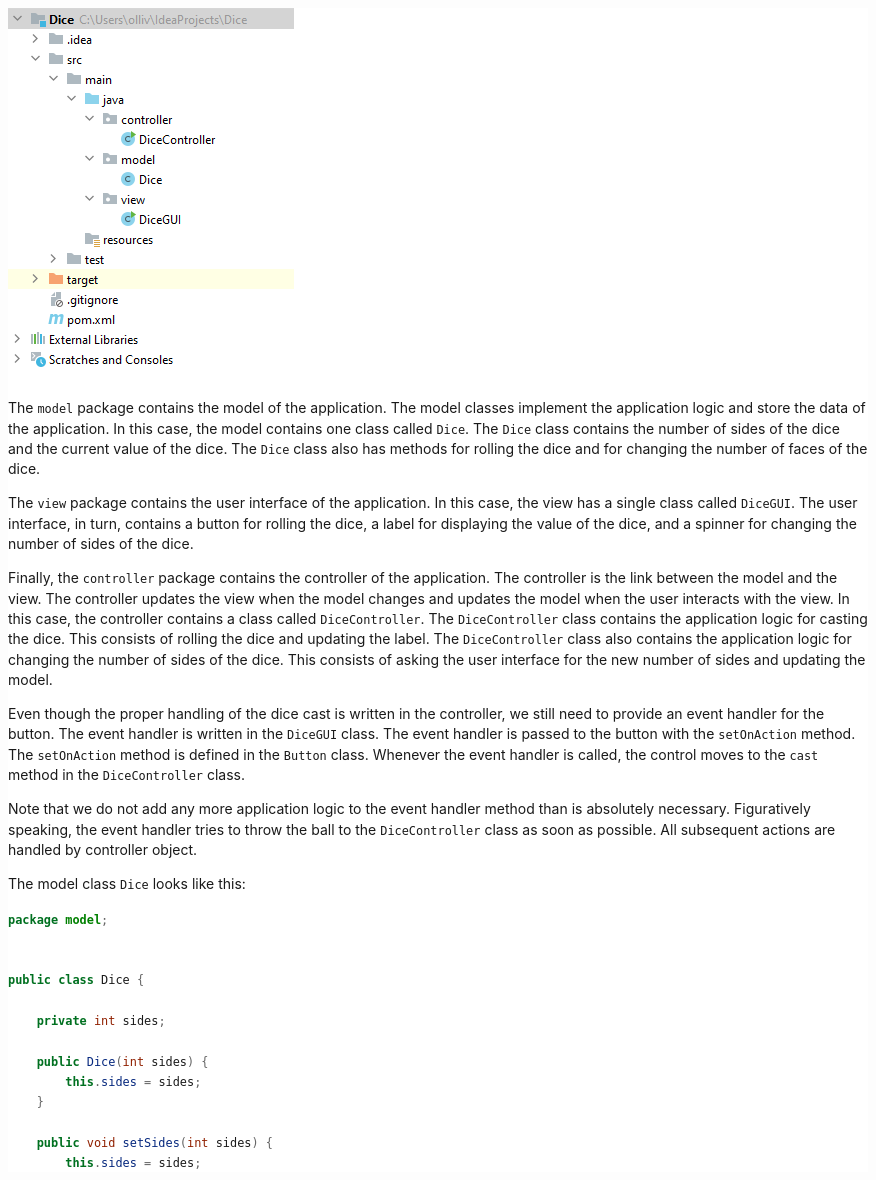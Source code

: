 ![Project structure](./images/dice_structure.png)


The `model` package contains the model of the application. The model classes implement the application logic and store the data of the application. In this case, the model contains one class called `Dice`. The `Dice` class contains the number of sides of the dice and the current value of the dice. The `Dice` class also has methods for rolling the dice and for changing the number of faces of the dice.

The `view` package contains the user interface of the application. In this case, the view has a single class called `DiceGUI`. The user interface, in turn, contains a button for rolling the dice, a label for displaying the value of the dice, and a spinner for changing the number of sides of the dice.

Finally, the `controller` package contains the controller of the application. The controller is the link between the model and the view. The controller updates the view when the model changes and updates the model when the user interacts with the view. In this case, the controller contains a class called `DiceController`. The `DiceController` class contains the application logic for casting the dice. This consists of rolling the dice and updating the label. The `DiceController` class also contains the application logic for changing the number of sides of the dice. This consists of asking the user interface for the new number of sides and updating the model.

Even though the proper handling of the dice cast is written in the controller, we still need to provide an event handler for the button. The event handler is written in the `DiceGUI` class. The event handler is passed to the button with the `setOnAction` method. The `setOnAction` method is defined in the `Button` class. Whenever the event handler is called, the control moves to the `cast`method in the `DiceController` class.

Note that we do not add any more application logic to the event handler method than is absolutely necessary.  Figuratively speaking, the event handler tries to throw the ball to the `DiceController` class as soon as possible. All subsequent actions are handled by controller object.

The model class `Dice` looks like this:

```java
package model;


public class Dice {

    private int sides;

    public Dice(int sides) {
        this.sides = sides;
    }

    public void setSides(int sides) {
        this.sides = sides;
```
